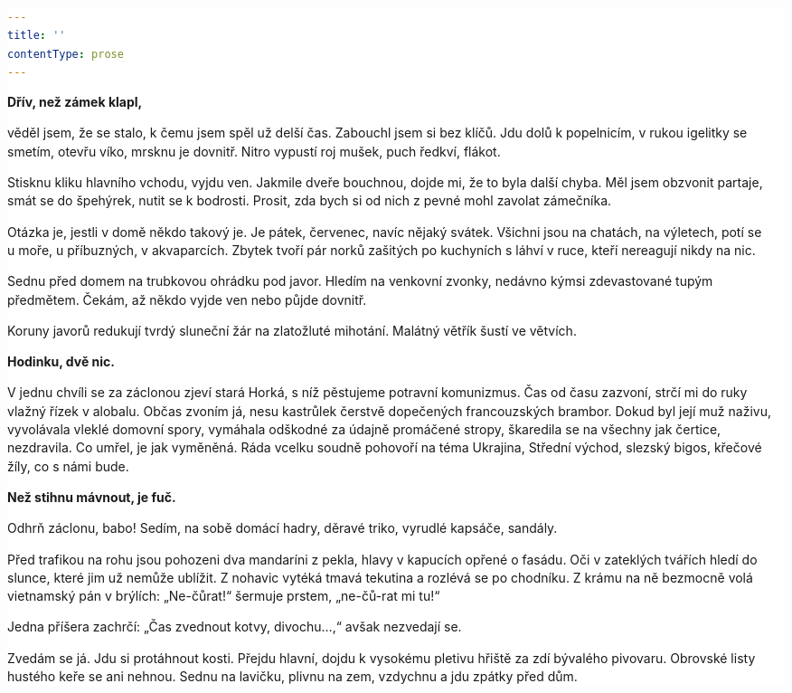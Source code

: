 ```yaml
---
title: ''
contentType: prose
---
```


<section>

**Dřív, než zámek klapl,**

věděl jsem, že se stalo, k čemu jsem spěl už delší čas. Zabouchl jsem si bez klíčů. Jdu dolů k popelnicím, v rukou igelitky se smetím, otevřu víko, mrsknu je dovnitř. Nitro vypustí roj mušek, puch ředkví, flákot.

Stisknu kliku hlavního vchodu, vyjdu ven. Jakmile dveře bouchnou, dojde mi, že to byla další chyba. Měl jsem obzvonit partaje, smát se do špehýrek, nutit se k bodrosti. Prosit, zda bych si od nich z pevné mohl zavolat zámečníka.

Otázka je, jestli v domě někdo takový je. Je pátek, červenec, navíc nějaký svátek. Všichni jsou na chatách, na výletech, potí se u moře, u příbuzných, v akvaparcích. Zbytek tvoří pár norků zašitých po kuchyních s láhví v ruce, kteří nereagují nikdy na nic.

Sednu před domem na trubkovou ohrádku pod javor. Hledím na venkovní zvonky, nedávno kýmsi zdevastované tupým předmětem. Čekám, až někdo vyjde ven nebo půjde dovnitř.

Koruny javorů redukují tvrdý sluneční žár na zlatožluté mihotání. Malátný větřík šustí ve větvích.

</section>

<section>

**Hodinku, dvě nic.**

V jednu chvíli se za záclonou zjeví stará Horká, s níž pěstujeme potravní komunizmus. Čas od času zazvoní, strčí mi do ruky vlažný řízek v alobalu. Občas zvoním já, nesu kastrůlek čerstvě dopečených francouzských brambor. Dokud byl její muž naživu, vyvolávala vleklé domovní spory, vymáhala odškodné za údajně promáčené stropy, škaredila se na všechny jak čertice, nezdravila. Co umřel, je jak vyměněná. Ráda vcelku soudně pohovoří na téma Ukrajina, Střední východ, slezský bigos, křečové žíly, co s námi bude.

</section>

<section>

**Než stihnu mávnout, je fuč.**

Odhrň záclonu, babo! Sedím, na sobě domácí hadry, děravé triko, vyrudlé kapsáče, sandály.

Před trafikou na rohu jsou pohozeni dva mandaríni z pekla, hlavy v kapucích opřené o fasádu. Oči v zateklých tvářích hledí do slunce, které jim už nemůže ublížit. Z nohavic vytéká tmavá tekutina a rozlévá se po chodníku. Z krámu na ně bezmocně volá vietnamský pán v brýlích: „Ne-čůrat!“ šermuje prstem, „ne-čů-rat mi tu!“

Jedna příšera zachrčí: „Čas zvednout kotvy, divochu…,“ avšak nezvedají se.

Zvedám se já. Jdu si protáhnout kosti. Přejdu hlavní, dojdu k vysokému pletivu hřiště za zdí bývalého pivovaru. Obrovské listy hustého keře se ani nehnou. Sednu na lavičku, plivnu na zem, vzdychnu a jdu zpátky před dům.
